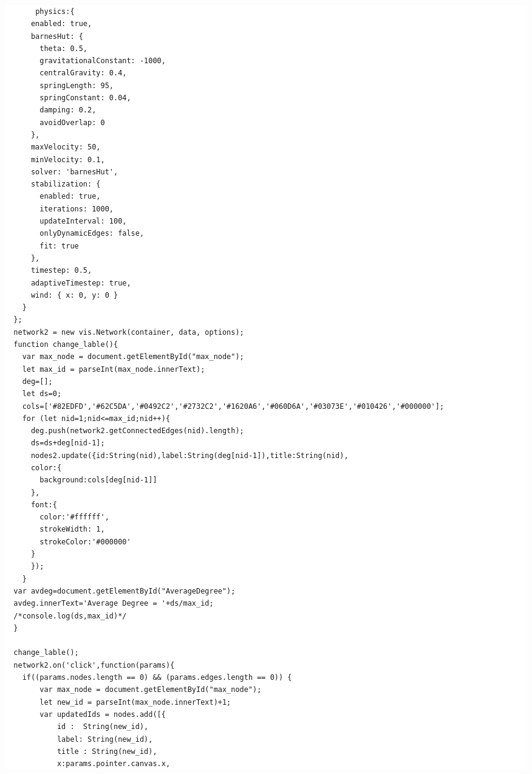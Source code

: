 ~~~
       physics:{
      enabled: true,
      barnesHut: {
        theta: 0.5,
        gravitationalConstant: -1000,
        centralGravity: 0.4,
        springLength: 95,
        springConstant: 0.04,
        damping: 0.2,
        avoidOverlap: 0
      },
      maxVelocity: 50,
      minVelocity: 0.1,
      solver: 'barnesHut',
      stabilization: {
        enabled: true,
        iterations: 1000,
        updateInterval: 100,
        onlyDynamicEdges: false,
        fit: true
      },
      timestep: 0.5,
      adaptiveTimestep: true,
      wind: { x: 0, y: 0 }
    }
  };
  network2 = new vis.Network(container, data, options);
  function change_lable(){
    var max_node = document.getElementById("max_node");
    let max_id = parseInt(max_node.innerText);
    deg=[];
    let ds=0;
    cols=['#82EDFD','#62C5DA','#0492C2','#2732C2','#1620A6','#060D6A','#03073E','#010426','#000000'];
    for (let nid=1;nid<=max_id;nid++){
      deg.push(network2.getConnectedEdges(nid).length);
      ds=ds+deg[nid-1];
      nodes2.update({id:String(nid),label:String(deg[nid-1]),title:String(nid),
      color:{
        background:cols[deg[nid-1]]
      },
      font:{
        color:'#ffffff',
        strokeWidth: 1,
        strokeColor:'#000000'
      }
      });
    }
  var avdeg=document.getElementById("AverageDegree");
  avdeg.innerText='Average Degree = '+ds/max_id;
  /*console.log(ds,max_id)*/
  }

  change_lable();
  network2.on('click',function(params){
    if((params.nodes.length == 0) && (params.edges.length == 0)) {
        var max_node = document.getElementById("max_node");
        let new_id = parseInt(max_node.innerText)+1;
        var updatedIds = nodes.add([{
            id :  String(new_id),
            label: String(new_id),
            title : String(new_id),
            x:params.pointer.canvas.x,
~~~
